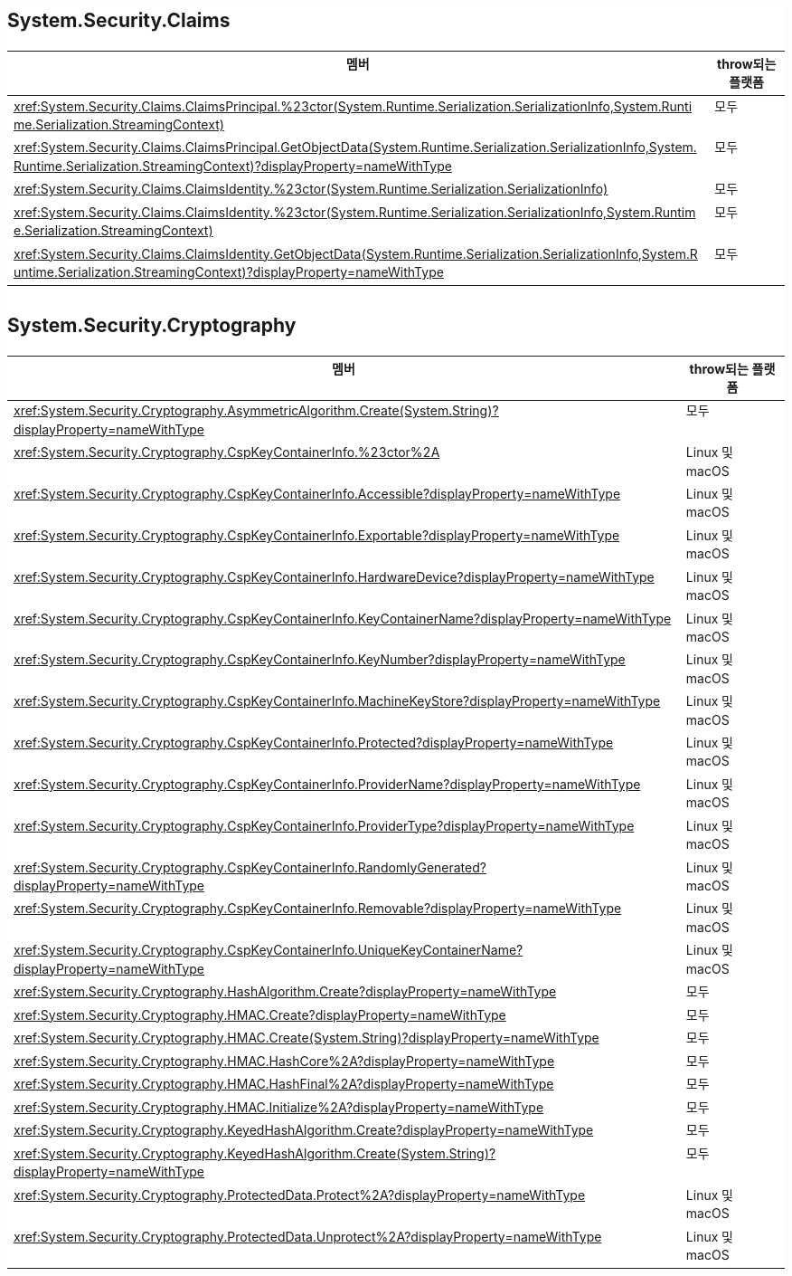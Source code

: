 ## <a name="systemsecurityclaims"></a>System.Security.Claims

| 멤버 | throw되는 플랫폼 |
| - | - |
| <xref:System.Security.Claims.ClaimsPrincipal.%23ctor(System.Runtime.Serialization.SerializationInfo,System.Runtime.Serialization.StreamingContext)> | 모두 |
| <xref:System.Security.Claims.ClaimsPrincipal.GetObjectData(System.Runtime.Serialization.SerializationInfo,System.Runtime.Serialization.StreamingContext)?displayProperty=nameWithType> | 모두 |
| <xref:System.Security.Claims.ClaimsIdentity.%23ctor(System.Runtime.Serialization.SerializationInfo)> | 모두 |
| <xref:System.Security.Claims.ClaimsIdentity.%23ctor(System.Runtime.Serialization.SerializationInfo,System.Runtime.Serialization.StreamingContext)> | 모두 |
| <xref:System.Security.Claims.ClaimsIdentity.GetObjectData(System.Runtime.Serialization.SerializationInfo,System.Runtime.Serialization.StreamingContext)?displayProperty=nameWithType> | 모두 |

## <a name="systemsecuritycryptography"></a>System.Security.Cryptography

| 멤버 | throw되는 플랫폼 |
| - | - |
| <xref:System.Security.Cryptography.AsymmetricAlgorithm.Create(System.String)?displayProperty=nameWithType> | 모두 |
| <xref:System.Security.Cryptography.CspKeyContainerInfo.%23ctor%2A> | Linux 및 macOS |
| <xref:System.Security.Cryptography.CspKeyContainerInfo.Accessible?displayProperty=nameWithType> | Linux 및 macOS |
| <xref:System.Security.Cryptography.CspKeyContainerInfo.Exportable?displayProperty=nameWithType> | Linux 및 macOS |
| <xref:System.Security.Cryptography.CspKeyContainerInfo.HardwareDevice?displayProperty=nameWithType> | Linux 및 macOS |
| <xref:System.Security.Cryptography.CspKeyContainerInfo.KeyContainerName?displayProperty=nameWithType> | Linux 및 macOS |
| <xref:System.Security.Cryptography.CspKeyContainerInfo.KeyNumber?displayProperty=nameWithType> | Linux 및 macOS |
| <xref:System.Security.Cryptography.CspKeyContainerInfo.MachineKeyStore?displayProperty=nameWithType> | Linux 및 macOS |
| <xref:System.Security.Cryptography.CspKeyContainerInfo.Protected?displayProperty=nameWithType> | Linux 및 macOS |
| <xref:System.Security.Cryptography.CspKeyContainerInfo.ProviderName?displayProperty=nameWithType> | Linux 및 macOS |
| <xref:System.Security.Cryptography.CspKeyContainerInfo.ProviderType?displayProperty=nameWithType> | Linux 및 macOS |
| <xref:System.Security.Cryptography.CspKeyContainerInfo.RandomlyGenerated?displayProperty=nameWithType> | Linux 및 macOS |
| <xref:System.Security.Cryptography.CspKeyContainerInfo.Removable?displayProperty=nameWithType> | Linux 및 macOS |
| <xref:System.Security.Cryptography.CspKeyContainerInfo.UniqueKeyContainerName?displayProperty=nameWithType> | Linux 및 macOS |
| <xref:System.Security.Cryptography.HashAlgorithm.Create?displayProperty=nameWithType> | 모두 |
| <xref:System.Security.Cryptography.HMAC.Create?displayProperty=nameWithType> | 모두 |
| <xref:System.Security.Cryptography.HMAC.Create(System.String)?displayProperty=nameWithType> | 모두 |
| <xref:System.Security.Cryptography.HMAC.HashCore%2A?displayProperty=nameWithType> | 모두 |
| <xref:System.Security.Cryptography.HMAC.HashFinal%2A?displayProperty=nameWithType> | 모두 |
| <xref:System.Security.Cryptography.HMAC.Initialize%2A?displayProperty=nameWithType> | 모두 |
| <xref:System.Security.Cryptography.KeyedHashAlgorithm.Create?displayProperty=nameWithType> | 모두 |
| <xref:System.Security.Cryptography.KeyedHashAlgorithm.Create(System.String)?displayProperty=nameWithType> | 모두 |
| <xref:System.Security.Cryptography.ProtectedData.Protect%2A?displayProperty=nameWithType> | Linux 및 macOS |
| <xref:System.Security.Cryptography.ProtectedData.Unprotect%2A?displayProperty=nameWithType> | Linux 및 macOS |